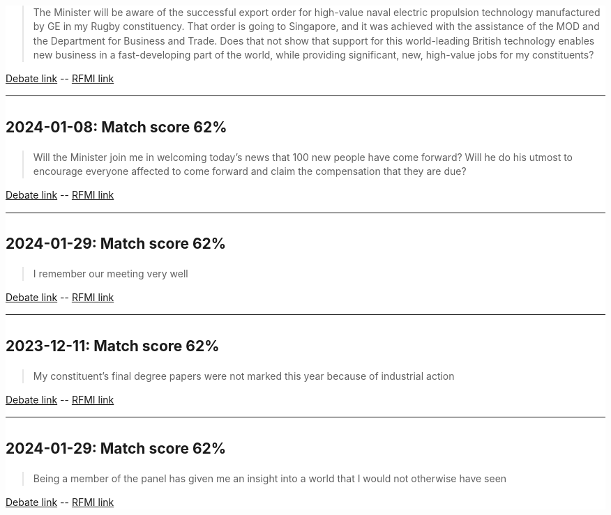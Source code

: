 >The Minister will be aware of the successful export order for high-value naval electric propulsion technology manufactured by GE in my Rugby constituency. That order is going to Singapore, and it was achieved with the assistance of the MOD and the Department for Business and Trade. Does that not show that support for this world-leading British technology enables new business in a fast-developing part of the world, while providing significant, new, high-value jobs for my constituents?

[Debate link](https://www.theyworkforyou.com/debates/?id=2024-03-25b.1247.1)  --  [RFMI link](https://www.theyworkforyou.com/mp/24880/register)


---



## 2024-01-08: Match score 62%

>Will the Minister join me in welcoming today’s news that 100 new people have come forward? Will he do his utmost to encourage everyone affected to come forward and claim the compensation that they are due?

[Debate link](https://www.theyworkforyou.com/debates/?id=2024-01-08d.97.0)  --  [RFMI link](https://www.theyworkforyou.com/mp/24880/register)


---



## 2024-01-29: Match score 62%

>I remember our meeting very well

[Debate link](https://www.theyworkforyou.com/debates/?id=2024-01-29d.694.2)  --  [RFMI link](https://www.theyworkforyou.com/mp/24880/register)


---



## 2023-12-11: Match score 62%

>My constituent’s final degree papers were not marked this year because of industrial action

[Debate link](https://www.theyworkforyou.com/debates/?id=2023-12-11c.593.6)  --  [RFMI link](https://www.theyworkforyou.com/mp/24880/register)


---



## 2024-01-29: Match score 62%

>Being a member of the panel has given me an insight into a world that I would not otherwise have seen

[Debate link](https://www.theyworkforyou.com/debates/?id=2024-01-29d.696.0)  --  [RFMI link](https://www.theyworkforyou.com/mp/24880/register)
